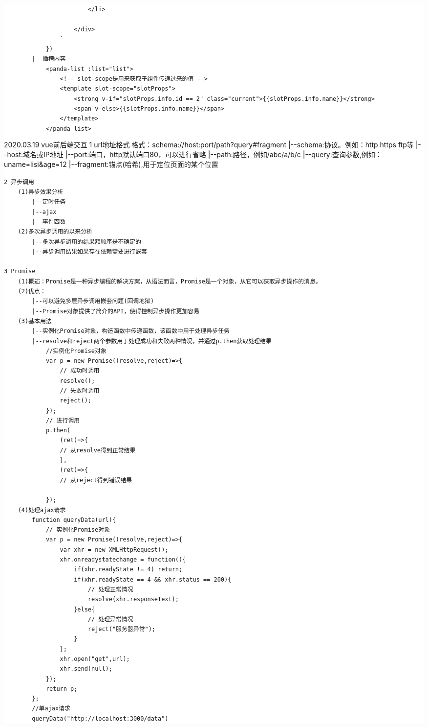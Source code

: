                             </li>
                            
                        </div>
                    `
                })
            |--插槽内容
                <panda-list :list="list">
                    <!-- slot-scope是用来获取子组件传递过来的值 -->
                    <template slot-scope="slotProps">
                        <strong v-if="slotProps.info.id == 2" class="current">{{slotProps.info.name}}</strong>
                        <span v-else>{{slotProps.info.name}}</span>
                    </template>
                </panda-list>
            
2020.03.19 vue前后端交互
    1 url地址格式
        格式：schema://host:port/path?query#fragment
            |--schema:协议。例如：http https ftp等
            |--host:域名或IP地址
            |--port:端口，http默认端口80，可以进行省略
            |--path:路径，例如/abc/a/b/c
            |--query:查询参数,例如：uname=lisi&age=12
            |--fragment:锚点(哈希),用于定位页面的某个位置

    2 异步调用
        (1)异步效果分析
            |--定时任务
            |--ajax
            |--事件函数
        (2)多次异步调用的以来分析
            |--多次异步调用的结果额顺序是不确定的
            |--异步调用结果如果存在依赖需要进行嵌套

    3 Promise
        (1)概述：Promise是一种异步编程的解决方案，从语法而言，Promise是一个对象，从它可以获取异步操作的消息。
        (2)优点：
            |--可以避免多层异步调用嵌套问题(回调地狱)
            |--Promise对象提供了简介的API，使得控制异步操作更加容易
        (3)基本用法
            |--实例化Promise对象，构造函数中传递函数，该函数中用于处理异步任务
            |--resolve和reject两个参数用于处理成功和失败两种情况，并通过p.then获取处理结果
                //实例化Promise对象
                var p = new Promise((resolve,reject)=>{
                    // 成功时调用
                    resolve();
                    // 失败时调用
                    reject();
                });
                // 进行调用
                p.then(
                    (ret)=>{
                    // 从resolve得到正常结果
                    },
                    (ret)=>{
                    // 从reject得到错误结果

                });
        (4)处理ajax请求
            function queryData(url){
                // 实例化Promise对象
                var p = new Promise((resolve,reject)=>{
                    var xhr = new XMLHttpRequest();
                    xhr.onreadystatechange = function(){
                        if(xhr.readyState != 4) return;
                        if(xhr.readyState == 4 && xhr.status == 200){
                            // 处理正常情况
                            resolve(xhr.responseText);
                        }else{
                            // 处理异常情况
                            reject("服务器异常");
                        }
                    };
                    xhr.open("get",url);
                    xhr.send(null);
                });
                return p;
            };
            //单ajax请求
            queryData("http://localhost:3000/data")